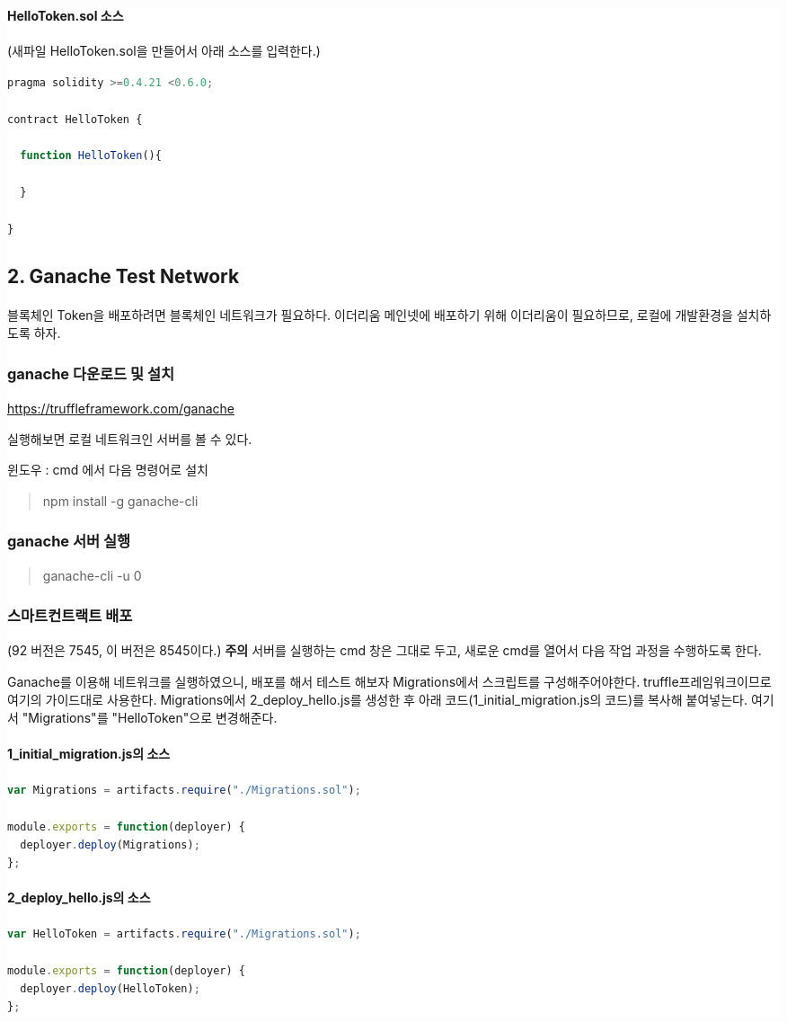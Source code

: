 #### HelloToken.sol 소스 
(새파일 HelloToken.sol을 만들어서 아래 소스를 입력한다.)

```js
pragma solidity >=0.4.21 <0.6.0;

contract HelloToken {
  
  function HelloToken(){

  }

}
```

## 2. Ganache Test Network

블록체인 Token을 배포하려면 블록체인 네트워크가 필요하다.
이더리움 메인넷에 배포하기 위해 이더리움이 필요하므로, 로컬에 개발환경을 설치하도록 하자.

### ganache 다운로드 및 설치
https://truffleframework.com/ganache 

실행해보면 로컬 네트워크인 서버를 볼 수 있다. 

윈도우 : cmd 에서 다음 명령어로 설치
> npm install -g ganache-cli 

### ganache 서버 실행

> ganache-cli -u 0 

### 스마트컨트랙트 배포
(92 버전은 7545, 이 버전은 8545이다.)
**주의** 서버를 실행하는 cmd 창은 그대로 두고, 새로운 cmd를 열어서 다음 작업 과정을 수행하도록 한다.

Ganache를 이용해 네트워크를 실행하였으니, 배포를 해서 테스트 해보자
Migrations에서 스크립트를 구성해주어야한다. truffle프레임워크이므로 여기의 가이드대로 사용한다.
Migrations에서 2_deploy_hello.js를 생성한 후 아래 코드(1_initial_migration.js의 코드)를 복사해 붙여넣는다. 여기서 "Migrations"를 "HelloToken"으로 변경해준다.

#### 1_initial_migration.js의 소스
```js
var Migrations = artifacts.require("./Migrations.sol");

module.exports = function(deployer) {
  deployer.deploy(Migrations);
};
```

#### 2_deploy_hello.js의 소스
```js
var HelloToken = artifacts.require("./Migrations.sol");

module.exports = function(deployer) {
  deployer.deploy(HelloToken);
};
```
